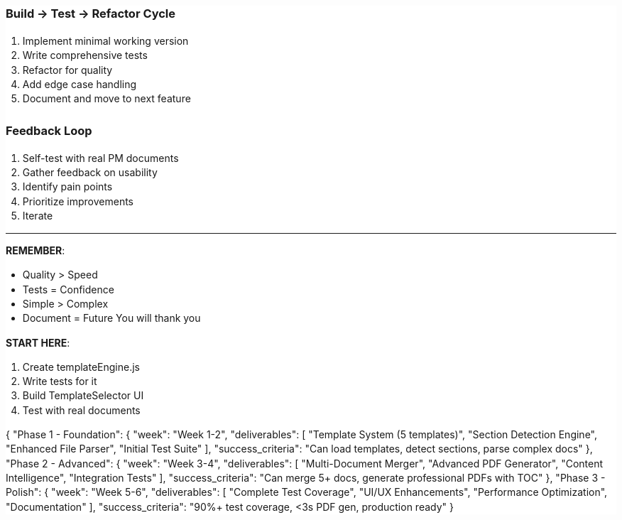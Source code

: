 ### Build -> Test -> Refactor Cycle
1. Implement minimal working version
2. Write comprehensive tests
3. Refactor for quality
4. Add edge case handling
5. Document and move to next feature

### Feedback Loop
1. Self-test with real PM documents
2. Gather feedback on usability
3. Identify pain points
4. Prioritize improvements
5. Iterate

---

**REMEMBER**: 
- Quality > Speed
- Tests = Confidence
- Simple > Complex
- Document = Future You will thank you

**START HERE**: 
1. Create templateEngine.js
2. Write tests for it
3. Build TemplateSelector UI
4. Test with real documents

{
  "Phase 1 - Foundation": {
    "week": "Week 1-2",
    "deliverables": [
      "Template System (5 templates)",
      "Section Detection Engine",
      "Enhanced File Parser",
      "Initial Test Suite"
    ],
    "success_criteria": "Can load templates, detect sections, parse complex docs"
  },
  "Phase 2 - Advanced": {
    "week": "Week 3-4",
    "deliverables": [
      "Multi-Document Merger",
      "Advanced PDF Generator",
      "Content Intelligence",
      "Integration Tests"
    ],
    "success_criteria": "Can merge 5+ docs, generate professional PDFs with TOC"
  },
  "Phase 3 - Polish": {
    "week": "Week 5-6",
    "deliverables": [
      "Complete Test Coverage",
      "UI/UX Enhancements",
      "Performance Optimization",
      "Documentation"
    ],
    "success_criteria": "90%+ test coverage, <3s PDF gen, production ready"
  }
